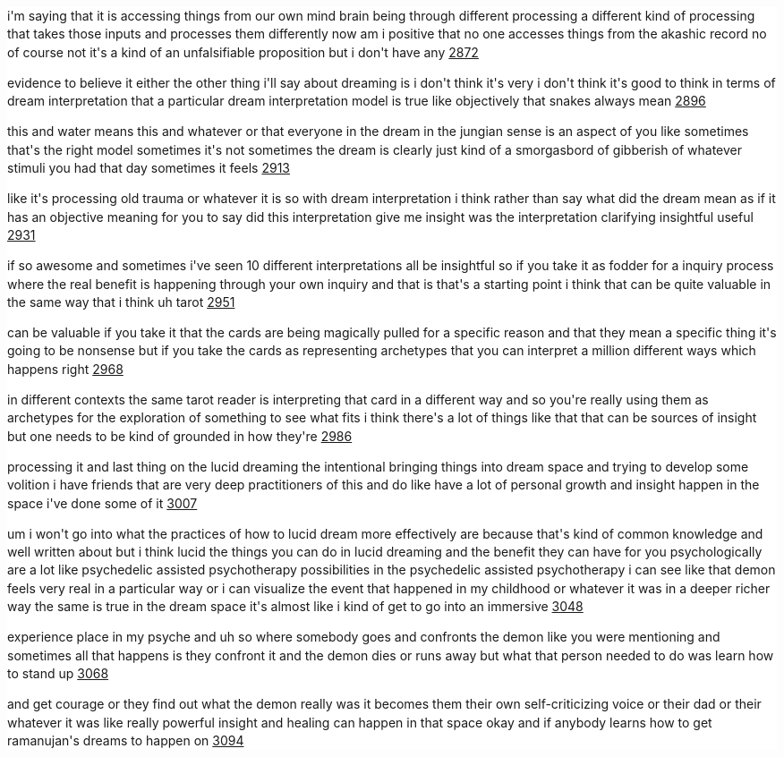 i'm saying that it is accessing things from our own mind brain being through different processing a different kind of processing that takes those inputs and processes them differently now am i positive that no one accesses things from the akashic record no of course not it's a kind of an unfalsifiable proposition but i don't have any [2872](https://www.youtube.com/watch?v=Fj6UjIV2VQQ&t=2872.88s)

evidence to believe it either the other thing i'll say about dreaming is i don't think it's very i don't think it's good to think in terms of dream interpretation that a particular dream interpretation model is true like objectively that snakes always mean [2896](https://www.youtube.com/watch?v=Fj6UjIV2VQQ&t=2896.64s)

this and water means this and whatever or that everyone in the dream in the jungian sense is an aspect of you like sometimes that's the right model sometimes it's not sometimes the dream is clearly just kind of a smorgasbord of gibberish of whatever stimuli you had that day sometimes it feels [2913](https://www.youtube.com/watch?v=Fj6UjIV2VQQ&t=2913.2s)

like it's processing old trauma or whatever it is so with dream interpretation i think rather than say what did the dream mean as if it has an objective meaning for you to say did this interpretation give me insight was the interpretation clarifying insightful useful [2931](https://www.youtube.com/watch?v=Fj6UjIV2VQQ&t=2931.76s)

if so awesome and sometimes i've seen 10 different interpretations all be insightful so if you take it as fodder for a inquiry process where the real benefit is happening through your own inquiry and that is that's a starting point i think that can be quite valuable in the same way that i think uh tarot [2951](https://www.youtube.com/watch?v=Fj6UjIV2VQQ&t=2951.2s)

can be valuable if you take it that the cards are being magically pulled for a specific reason and that they mean a specific thing it's going to be nonsense but if you take the cards as representing archetypes that you can interpret a million different ways which happens right [2968](https://www.youtube.com/watch?v=Fj6UjIV2VQQ&t=2968.559s)

in different contexts the same tarot reader is interpreting that card in a different way and so you're really using them as archetypes for the exploration of something to see what fits i think there's a lot of things like that that can be sources of insight but one needs to be kind of grounded in how they're [2986](https://www.youtube.com/watch?v=Fj6UjIV2VQQ&t=2986.4s)

processing it and last thing on the lucid dreaming the intentional bringing things into dream space and trying to develop some volition i have friends that are very deep practitioners of this and do like have a lot of personal growth and insight happen in the space i've done some of it [3007](https://www.youtube.com/watch?v=Fj6UjIV2VQQ&t=3007.119s)

um i won't go into what the practices of how to lucid dream more effectively are because that's kind of common knowledge and well written about but i think lucid the things you can do in lucid dreaming and the benefit they can have for you psychologically are a lot like psychedelic assisted psychotherapy possibilities in the psychedelic assisted psychotherapy i can see like that demon feels very real in a particular way or i can visualize the event that happened in my childhood or whatever it was in a deeper richer way the same is true in the dream space it's almost like i kind of get to go into an immersive [3048](https://www.youtube.com/watch?v=Fj6UjIV2VQQ&t=3048.16s)

experience place in my psyche and uh so where somebody goes and confronts the demon like you were mentioning and sometimes all that happens is they confront it and the demon dies or runs away but what that person needed to do was learn how to stand up [3068](https://www.youtube.com/watch?v=Fj6UjIV2VQQ&t=3068.88s)

and get courage or they find out what the demon really was it becomes them their own self-criticizing voice or their dad or their whatever it was like really powerful insight and healing can happen in that space okay and if anybody learns how to get ramanujan's dreams to happen on [3094](https://www.youtube.com/watch?v=Fj6UjIV2VQQ&t=3094.4s)
